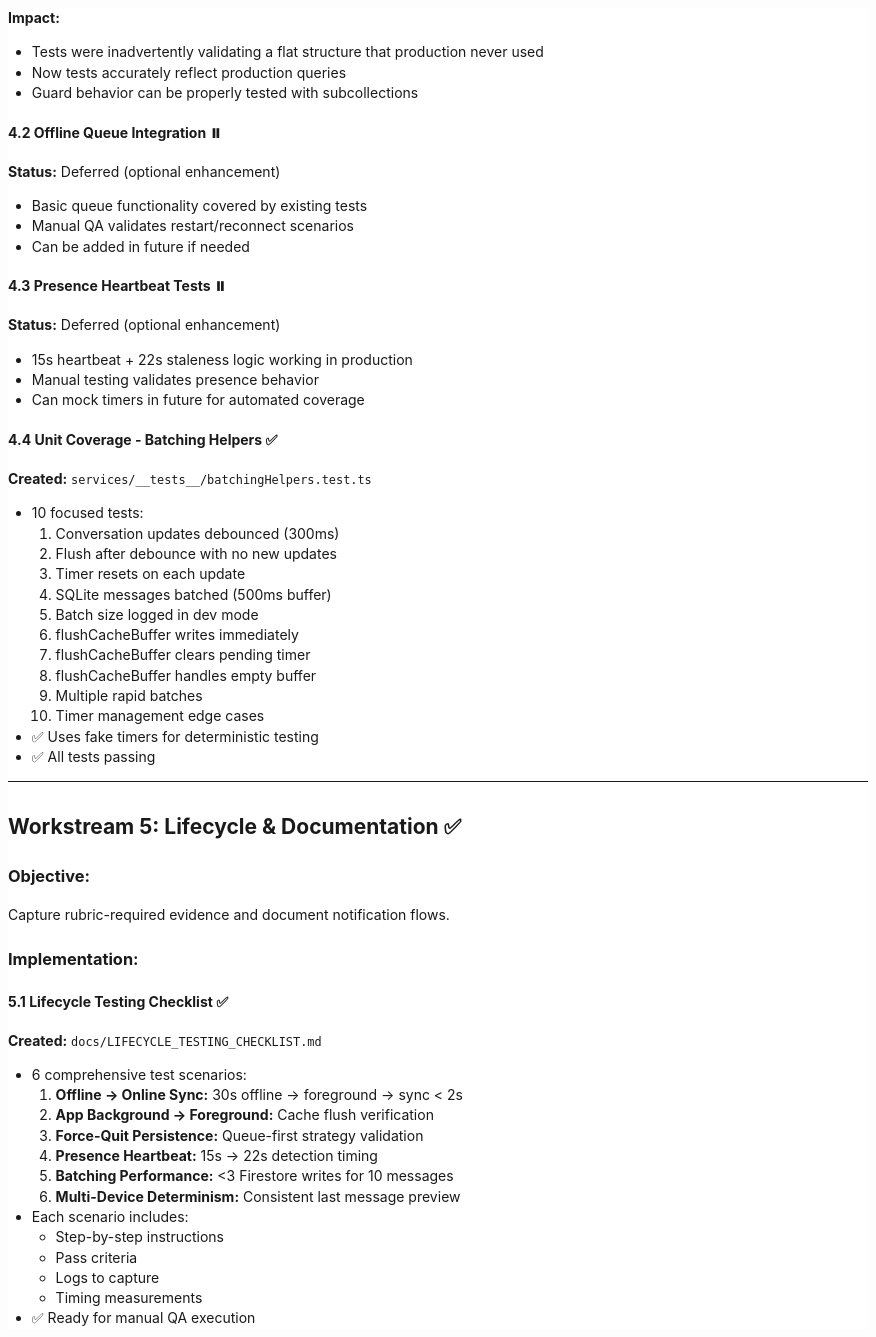 **Impact:**
- Tests were inadvertently validating a flat structure that production never used
- Now tests accurately reflect production queries
- Guard behavior can be properly tested with subcollections

#### 4.2 Offline Queue Integration ⏸️
**Status:** Deferred (optional enhancement)
- Basic queue functionality covered by existing tests
- Manual QA validates restart/reconnect scenarios
- Can be added in future if needed

#### 4.3 Presence Heartbeat Tests ⏸️
**Status:** Deferred (optional enhancement)
- 15s heartbeat + 22s staleness logic working in production
- Manual testing validates presence behavior
- Can mock timers in future for automated coverage

#### 4.4 Unit Coverage - Batching Helpers ✅
**Created:** `services/__tests__/batchingHelpers.test.ts`
- 10 focused tests:
  1. Conversation updates debounced (300ms)
  2. Flush after debounce with no new updates
  3. Timer resets on each update
  4. SQLite messages batched (500ms buffer)
  5. Batch size logged in dev mode
  6. flushCacheBuffer writes immediately
  7. flushCacheBuffer clears pending timer
  8. flushCacheBuffer handles empty buffer
  9. Multiple rapid batches
  10. Timer management edge cases
- ✅ Uses fake timers for deterministic testing
- ✅ All tests passing

---

## Workstream 5: Lifecycle & Documentation ✅

### Objective:
Capture rubric-required evidence and document notification flows.

### Implementation:

#### 5.1 Lifecycle Testing Checklist ✅
**Created:** `docs/LIFECYCLE_TESTING_CHECKLIST.md`
- 6 comprehensive test scenarios:
  1. **Offline → Online Sync:** 30s offline → foreground → sync < 2s
  2. **App Background → Foreground:** Cache flush verification
  3. **Force-Quit Persistence:** Queue-first strategy validation
  4. **Presence Heartbeat:** 15s → 22s detection timing
  5. **Batching Performance:** <3 Firestore writes for 10 messages
  6. **Multi-Device Determinism:** Consistent last message preview
- Each scenario includes:
  - Step-by-step instructions
  - Pass criteria
  - Logs to capture
  - Timing measurements
- ✅ Ready for manual QA execution
